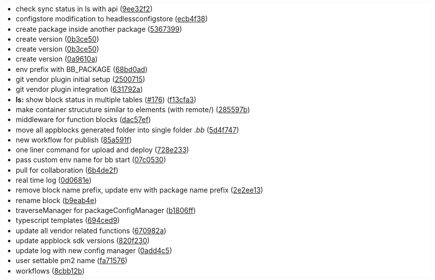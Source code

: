 * check sync status in ls with api ([9ee32f2](https://github.com/appblocks-hub/BB-CLI/commit/9ee32f23e23a54bf2f63dfc7f9ab1e7b273eed9b))
* configstore modification to headlessconfigstore ([ecb4f38](https://github.com/appblocks-hub/BB-CLI/commit/ecb4f380593920393e60d440b4e8eccfc8dbfefd))
* create package inside another package ([5367399](https://github.com/appblocks-hub/BB-CLI/commit/53673993ab26960498855a22cdeb298dd0920bd8))
* create version ([0b3ce50](https://github.com/appblocks-hub/BB-CLI/commit/0b3ce5093e1185d8c59ed493cb87c88c8dd3fe0b))
* create version ([0b3ce50](https://github.com/appblocks-hub/BB-CLI/commit/0b3ce5093e1185d8c59ed493cb87c88c8dd3fe0b))
* create version ([0a9610a](https://github.com/appblocks-hub/BB-CLI/commit/0a9610ae043ae65ede71e72db42e3cbfa706649c))
* env prefix with BB_PACKAGE ([68bd0ad](https://github.com/appblocks-hub/BB-CLI/commit/68bd0ade1a6817dca4a801cc5b319d39d13d8c3c))
* git vendor plugin initial setup ([2500715](https://github.com/appblocks-hub/BB-CLI/commit/2500715f4135e4649088d4c38a718acf219d41a1))
* git vendor plugin integration ([631792a](https://github.com/appblocks-hub/BB-CLI/commit/631792a8b8f3e6476094b721db37fb21f2a2187e))
* **ls:** show block status in multiple tables ([#176](https://github.com/appblocks-hub/BB-CLI/issues/176)) ([f13cfa3](https://github.com/appblocks-hub/BB-CLI/commit/f13cfa32da09aff7dbf586e3fdc827a6b5140184))
* make container strucuture similar to elements (with remote/) ([285597b](https://github.com/appblocks-hub/BB-CLI/commit/285597b333848833e2cc58a7a82b2da652e92884))
* middleware for function blocks ([dac57ef](https://github.com/appblocks-hub/BB-CLI/commit/dac57ef41e62807f3722e0a7a92cfdc7cce96850))
* move all appblocks generated folder into single folder ._bb_ ([5d4f747](https://github.com/appblocks-hub/BB-CLI/commit/5d4f74744c9a42992f4f1fd854edd75b5398488a))
* new workflow for publish ([85a591f](https://github.com/appblocks-hub/BB-CLI/commit/85a591f09afcc47bec98b998f712539402c2af88))
* one liner command for upload and deploy ([728e233](https://github.com/appblocks-hub/BB-CLI/commit/728e233dc75faabdb0cbfd7a94546b8a341b8f1a))
* pass custom env name for bb start ([07c0530](https://github.com/appblocks-hub/BB-CLI/commit/07c0530a6ccda92ba80d99a5589bc9c2a2dcc54f))
* pull for collaboration ([6b4de2f](https://github.com/appblocks-hub/BB-CLI/commit/6b4de2fd930c9cb99e33d975615a8d4124615189))
* real time log ([0d0681e](https://github.com/appblocks-hub/BB-CLI/commit/0d0681e36f557b6de92006570f84af04f961879b))
* remove block name prefix, update env with package name prefix ([2e2ee13](https://github.com/appblocks-hub/BB-CLI/commit/2e2ee13fb7e4fb728ac6bc0a5d99daa083709a90))
* rename block ([b9eab4e](https://github.com/appblocks-hub/BB-CLI/commit/b9eab4e98027a461156b06fa25c563dc36201eac))
* traverseManager for packageConfigManager ([b1806ff](https://github.com/appblocks-hub/BB-CLI/commit/b1806ff4a7a6d2b3fecceca545bf5818a6e9e6e1))
* typescript templates ([694ced9](https://github.com/appblocks-hub/BB-CLI/commit/694ced95e3579c757bda30aa48990eff7b2b51c2))
* update all vendor related functions ([670982a](https://github.com/appblocks-hub/BB-CLI/commit/670982af9eeb05f5d779e94347ead494e6a17ffd))
* update appblock sdk versions ([820f230](https://github.com/appblocks-hub/BB-CLI/commit/820f23088b62d48e1c1fea64aa84960ccc1fea8d))
* update log with new config manager ([0add4c5](https://github.com/appblocks-hub/BB-CLI/commit/0add4c531b1351e586b604b94e891c0974171aa9))
* user settable pm2 name ([fa71576](https://github.com/appblocks-hub/BB-CLI/commit/fa71576912b577ddb3f79b1ba6c5e4d279d10746))
* workflows ([8cbb12b](https://github.com/appblocks-hub/BB-CLI/commit/8cbb12b0ce9241b9941787c143e893ada758b44e))
